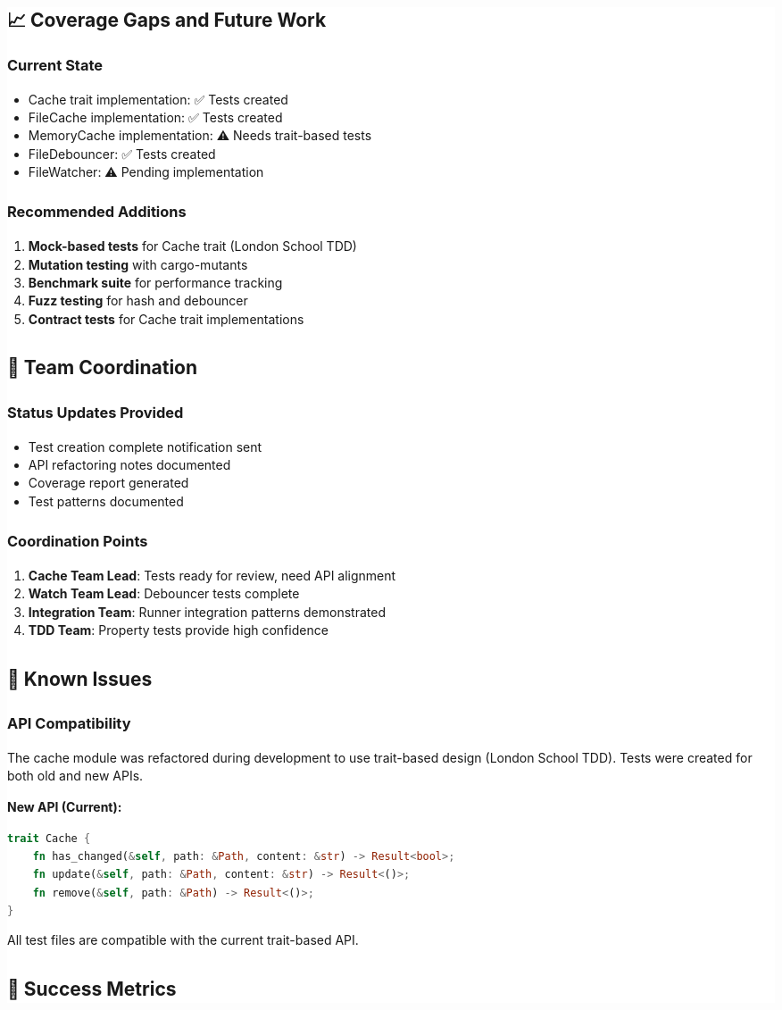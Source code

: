 ## 📈 Coverage Gaps and Future Work

### Current State
- Cache trait implementation: ✅ Tests created
- FileCache implementation: ✅ Tests created
- MemoryCache implementation: ⚠️ Needs trait-based tests
- FileDebouncer: ✅ Tests created
- FileWatcher: ⚠️ Pending implementation

### Recommended Additions
1. **Mock-based tests** for Cache trait (London School TDD)
2. **Mutation testing** with cargo-mutants
3. **Benchmark suite** for performance tracking
4. **Fuzz testing** for hash and debouncer
5. **Contract tests** for Cache trait implementations

## 🤝 Team Coordination

### Status Updates Provided
- Test creation complete notification sent
- API refactoring notes documented
- Coverage report generated
- Test patterns documented

### Coordination Points
1. **Cache Team Lead**: Tests ready for review, need API alignment
2. **Watch Team Lead**: Debouncer tests complete
3. **Integration Team**: Runner integration patterns demonstrated
4. **TDD Team**: Property tests provide high confidence

## 📝 Known Issues

### API Compatibility
The cache module was refactored during development to use trait-based design (London School TDD). Tests were created for both old and new APIs.

**New API (Current):**
```rust
trait Cache {
    fn has_changed(&self, path: &Path, content: &str) -> Result<bool>;
    fn update(&self, path: &Path, content: &str) -> Result<()>;
    fn remove(&self, path: &Path) -> Result<()>;
}
```

All test files are compatible with the current trait-based API.

## 🎉 Success Metrics
